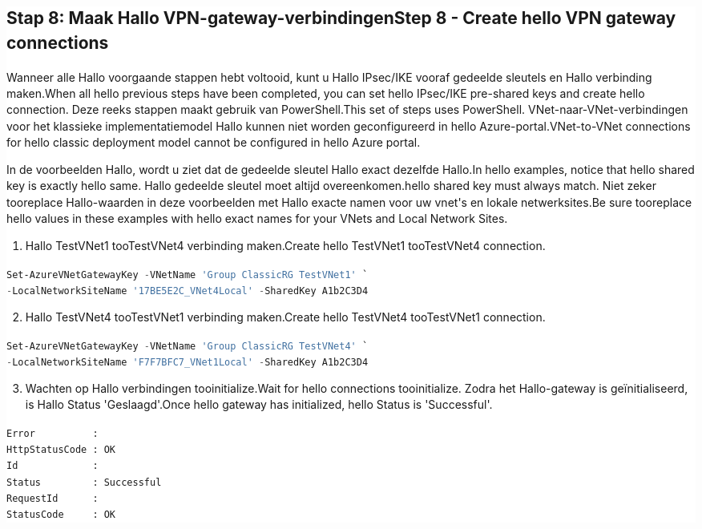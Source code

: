 ## <span data-ttu-id="e2f17-326"><a name="createconnections"></a>Stap 8: Maak Hallo VPN-gateway-verbindingen</span><span class="sxs-lookup"><span data-stu-id="e2f17-326"><a name="createconnections"></a>Step 8 - Create hello VPN gateway connections</span></span>

<span data-ttu-id="e2f17-327">Wanneer alle Hallo voorgaande stappen hebt voltooid, kunt u Hallo IPsec/IKE vooraf gedeelde sleutels en Hallo verbinding maken.</span><span class="sxs-lookup"><span data-stu-id="e2f17-327">When all hello previous steps have been completed, you can set hello IPsec/IKE pre-shared keys and create hello connection.</span></span> <span data-ttu-id="e2f17-328">Deze reeks stappen maakt gebruik van PowerShell.</span><span class="sxs-lookup"><span data-stu-id="e2f17-328">This set of steps uses PowerShell.</span></span> <span data-ttu-id="e2f17-329">VNet-naar-VNet-verbindingen voor het klassieke implementatiemodel Hallo kunnen niet worden geconfigureerd in hello Azure-portal.</span><span class="sxs-lookup"><span data-stu-id="e2f17-329">VNet-to-VNet connections for hello classic deployment model cannot be configured in hello Azure portal.</span></span>

<span data-ttu-id="e2f17-330">In de voorbeelden Hallo, wordt u ziet dat de gedeelde sleutel Hallo exact dezelfde Hallo.</span><span class="sxs-lookup"><span data-stu-id="e2f17-330">In hello examples, notice that hello shared key is exactly hello same.</span></span> <span data-ttu-id="e2f17-331">Hallo gedeelde sleutel moet altijd overeenkomen.</span><span class="sxs-lookup"><span data-stu-id="e2f17-331">hello shared key must always match.</span></span> <span data-ttu-id="e2f17-332">Niet zeker tooreplace Hallo-waarden in deze voorbeelden met Hallo exacte namen voor uw vnet's en lokale netwerksites.</span><span class="sxs-lookup"><span data-stu-id="e2f17-332">Be sure tooreplace hello values in these examples with hello exact names for your VNets and Local Network Sites.</span></span>

1. <span data-ttu-id="e2f17-333">Hallo TestVNet1 tooTestVNet4 verbinding maken.</span><span class="sxs-lookup"><span data-stu-id="e2f17-333">Create hello TestVNet1 tooTestVNet4 connection.</span></span>

  ```powershell
  Set-AzureVNetGatewayKey -VNetName 'Group ClassicRG TestVNet1' `
  -LocalNetworkSiteName '17BE5E2C_VNet4Local' -SharedKey A1b2C3D4
  ```
2. <span data-ttu-id="e2f17-334">Hallo TestVNet4 tooTestVNet1 verbinding maken.</span><span class="sxs-lookup"><span data-stu-id="e2f17-334">Create hello TestVNet4 tooTestVNet1 connection.</span></span>

  ```powershell
  Set-AzureVNetGatewayKey -VNetName 'Group ClassicRG TestVNet4' `
  -LocalNetworkSiteName 'F7F7BFC7_VNet1Local' -SharedKey A1b2C3D4
  ```
3. <span data-ttu-id="e2f17-335">Wachten op Hallo verbindingen tooinitialize.</span><span class="sxs-lookup"><span data-stu-id="e2f17-335">Wait for hello connections tooinitialize.</span></span> <span data-ttu-id="e2f17-336">Zodra het Hallo-gateway is geïnitialiseerd, is Hallo Status 'Geslaagd'.</span><span class="sxs-lookup"><span data-stu-id="e2f17-336">Once hello gateway has initialized, hello Status is 'Successful'.</span></span>

  ```
  Error          :
  HttpStatusCode : OK
  Id             :
  Status         : Successful
  RequestId      :
  StatusCode     : OK
  ```
